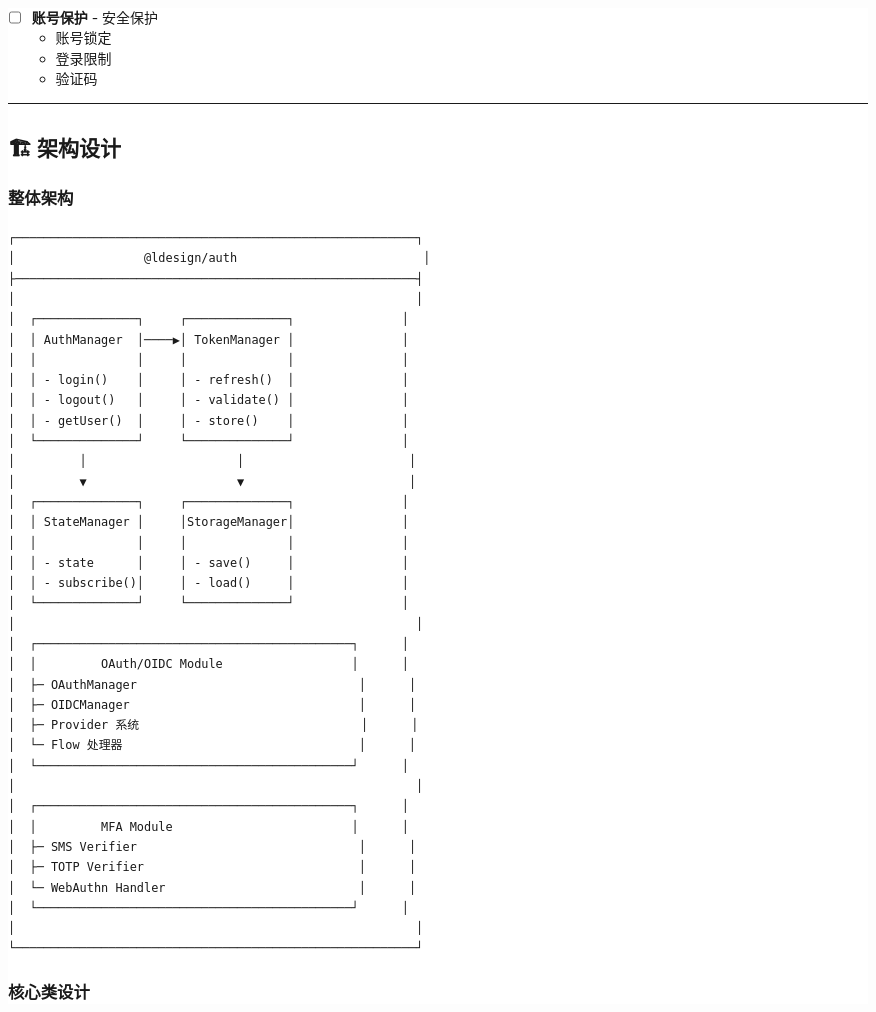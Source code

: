 - [ ] **账号保护** - 安全保护
  - 账号锁定
  - 登录限制
  - 验证码

---

## 🏗️ 架构设计

### 整体架构

```
┌────────────────────────────────────────────────────────┐
│                  @ldesign/auth                          │
├────────────────────────────────────────────────────────┤
│                                                        │
│  ┌──────────────┐     ┌──────────────┐               │
│  │ AuthManager  │────▶│ TokenManager │               │
│  │              │     │              │               │
│  │ - login()    │     │ - refresh()  │               │
│  │ - logout()   │     │ - validate() │               │
│  │ - getUser()  │     │ - store()    │               │
│  └──────────────┘     └──────────────┘               │
│         │                     │                       │
│         ▼                     ▼                       │
│  ┌──────────────┐     ┌──────────────┐               │
│  │ StateManager │     │StorageManager│               │
│  │              │     │              │               │
│  │ - state      │     │ - save()     │               │
│  │ - subscribe()│     │ - load()     │               │
│  └──────────────┘     └──────────────┘               │
│                                                        │
│  ┌────────────────────────────────────────────┐      │
│  │         OAuth/OIDC Module                  │      │
│  ├─ OAuthManager                               │      │
│  ├─ OIDCManager                                │      │
│  ├─ Provider 系统                               │      │
│  └─ Flow 处理器                                 │      │
│  └────────────────────────────────────────────┘      │
│                                                        │
│  ┌────────────────────────────────────────────┐      │
│  │         MFA Module                         │      │
│  ├─ SMS Verifier                               │      │
│  ├─ TOTP Verifier                              │      │
│  └─ WebAuthn Handler                           │      │
│  └────────────────────────────────────────────┘      │
│                                                        │
└────────────────────────────────────────────────────────┘
```

### 核心类设计
